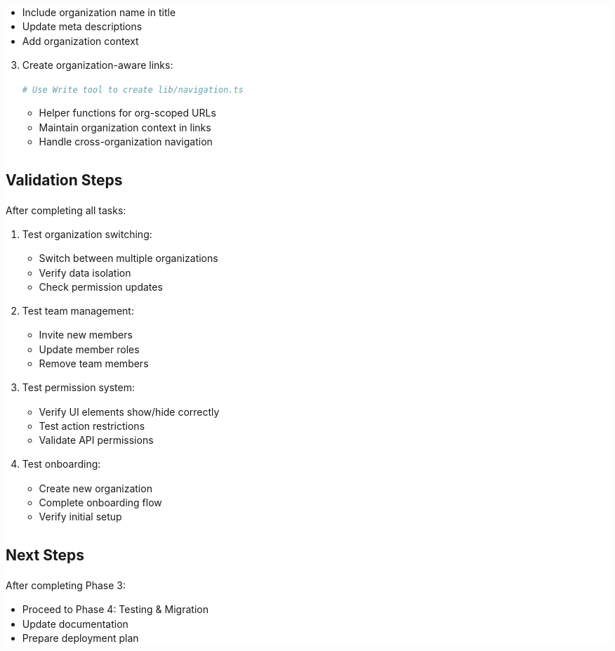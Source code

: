    - Include organization name in title
   - Update meta descriptions
   - Add organization context

3. Create organization-aware links:
   ```bash
   # Use Write tool to create lib/navigation.ts
   ```

   - Helper functions for org-scoped URLs
   - Maintain organization context in links
   - Handle cross-organization navigation

## Validation Steps

After completing all tasks:

1. Test organization switching:
   - Switch between multiple organizations
   - Verify data isolation
   - Check permission updates

2. Test team management:
   - Invite new members
   - Update member roles
   - Remove team members

3. Test permission system:
   - Verify UI elements show/hide correctly
   - Test action restrictions
   - Validate API permissions

4. Test onboarding:
   - Create new organization
   - Complete onboarding flow
   - Verify initial setup

## Next Steps

After completing Phase 3:

- Proceed to Phase 4: Testing & Migration
- Update documentation
- Prepare deployment plan
